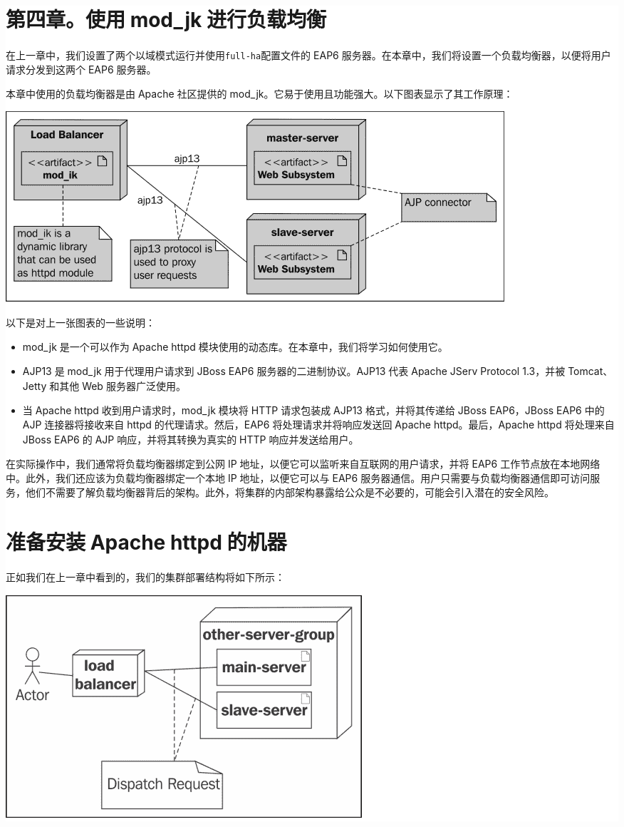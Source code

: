 # 第四章。使用 mod_jk 进行负载均衡

在上一章中，我们设置了两个以域模式运行并使用`full-ha`配置文件的 EAP6 服务器。在本章中，我们将设置一个负载均衡器，以便将用户请求分发到这两个 EAP6 服务器。

本章中使用的负载均衡器是由 Apache 社区提供的 mod_jk。它易于使用且功能强大。以下图表显示了其工作原理：

![使用 mod_jk 进行负载均衡](img/2432OS_04_01.jpg)

以下是对上一张图表的一些说明：

+   mod_jk 是一个可以作为 Apache httpd 模块使用的动态库。在本章中，我们将学习如何使用它。

+   AJP13 是 mod_jk 用于代理用户请求到 JBoss EAP6 服务器的二进制协议。AJP13 代表 Apache JServ Protocol 1.3，并被 Tomcat、Jetty 和其他 Web 服务器广泛使用。

+   当 Apache httpd 收到用户请求时，mod_jk 模块将 HTTP 请求包装成 AJP13 格式，并将其传递给 JBoss EAP6，JBoss EAP6 中的 AJP 连接器将接收来自 httpd 的代理请求。然后，EAP6 将处理请求并将响应发送回 Apache httpd。最后，Apache httpd 将处理来自 JBoss EAP6 的 AJP 响应，并将其转换为真实的 HTTP 响应并发送给用户。

在实际操作中，我们通常将负载均衡器绑定到公网 IP 地址，以便它可以监听来自互联网的用户请求，并将 EAP6 工作节点放在本地网络中。此外，我们还应该为负载均衡器绑定一个本地 IP 地址，以便它可以与 EAP6 服务器通信。用户只需要与负载均衡器通信即可访问服务，他们不需要了解负载均衡器背后的架构。此外，将集群的内部架构暴露给公众是不必要的，可能会引入潜在的安全风险。

# 准备安装 Apache httpd 的机器

正如我们在上一章中看到的，我们的集群部署结构将如下所示：

![准备安装 Apache httpd 的机器](img/2432OS_04_03.jpg)

